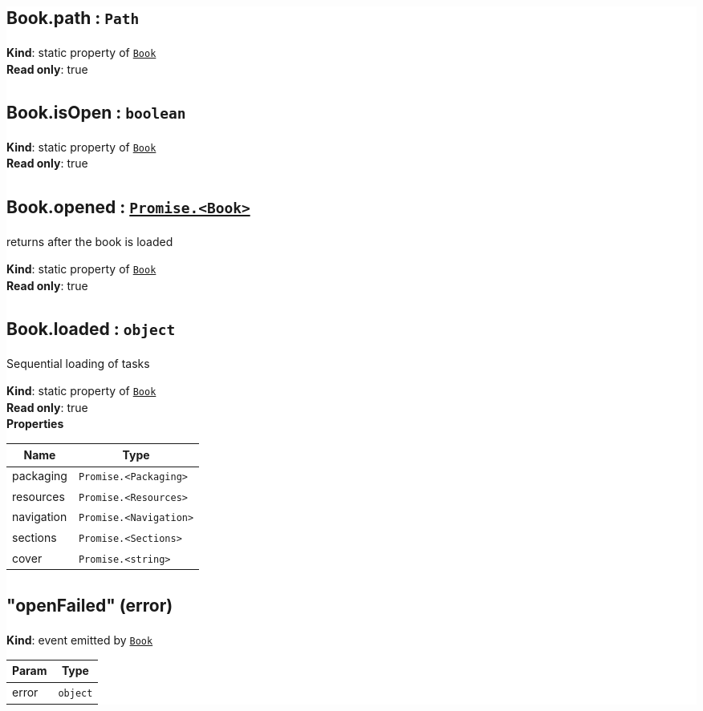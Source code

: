 ## Book.path : <code>Path</code>
**Kind**: static property of [<code>Book</code>](#Book)  
**Read only**: true  
<a name="Book.isOpen"></a>

## Book.isOpen : <code>boolean</code>
**Kind**: static property of [<code>Book</code>](#Book)  
**Read only**: true  
<a name="Book.opened"></a>

## Book.opened : [<code>Promise.&lt;Book&gt;</code>](#Book)
returns after the book is loaded

**Kind**: static property of [<code>Book</code>](#Book)  
**Read only**: true  
<a name="Book.loaded"></a>

## Book.loaded : <code>object</code>
Sequential loading of tasks

**Kind**: static property of [<code>Book</code>](#Book)  
**Read only**: true  
**Properties**

| Name | Type |
| --- | --- |
| packaging | <code>Promise.&lt;Packaging&gt;</code> | 
| resources | <code>Promise.&lt;Resources&gt;</code> | 
| navigation | <code>Promise.&lt;Navigation&gt;</code> | 
| sections | <code>Promise.&lt;Sections&gt;</code> | 
| cover | <code>Promise.&lt;string&gt;</code> | 

<a name="Book.event_openFailed"></a>

## "openFailed" (error)
**Kind**: event emitted by [<code>Book</code>](#Book)  

| Param | Type |
| --- | --- |
| error | <code>object</code> | 


